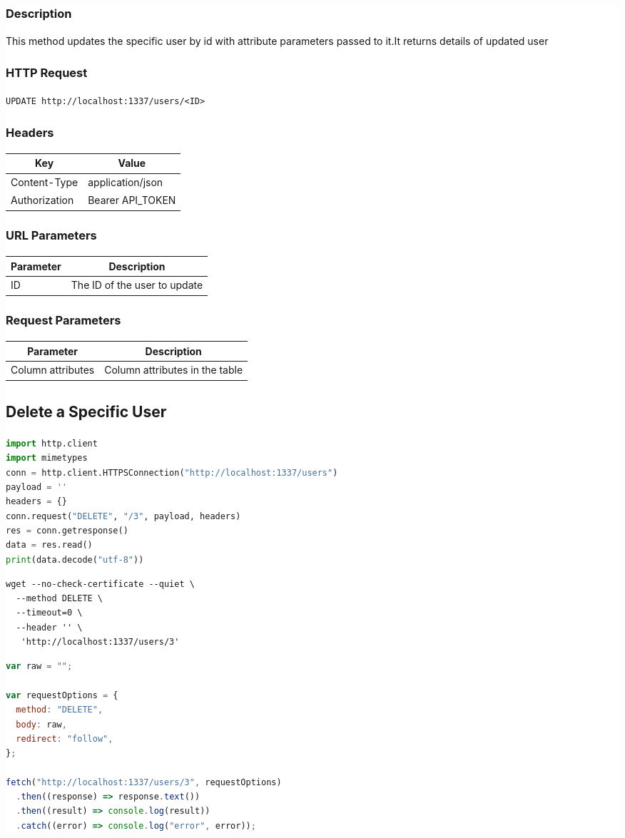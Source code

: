 ### Description

This method updates the specific user by id with attribute parameters passed to it.It returns details of updated user

### HTTP Request

`UPDATE http://localhost:1337/users/<ID>`

### Headers

| Key           | Value            |
| ------------- | ---------------- |
| Content-Type  | application/json |
| Authorization | Bearer API_TOKEN |

### URL Parameters

| Parameter | Description                  |
| --------- | ---------------------------- |
| ID        | The ID of the user to update |

### Request Parameters

| Parameter         | Description                    |
| ----------------- | ------------------------------ |
| Column attributes | Column attributes in the table |

## Delete a Specific User

```python
import http.client
import mimetypes
conn = http.client.HTTPSConnection("http://localhost:1337/users")
payload = ''
headers = {}
conn.request("DELETE", "/3", payload, headers)
res = conn.getresponse()
data = res.read()
print(data.decode("utf-8"))
```

```shell
wget --no-check-certificate --quiet \
  --method DELETE \
  --timeout=0 \
  --header '' \
   'http://localhost:1337/users/3'
```

```javascript
var raw = "";

var requestOptions = {
  method: "DELETE",
  body: raw,
  redirect: "follow",
};

fetch("http://localhost:1337/users/3", requestOptions)
  .then((response) => response.text())
  .then((result) => console.log(result))
  .catch((error) => console.log("error", error));
```